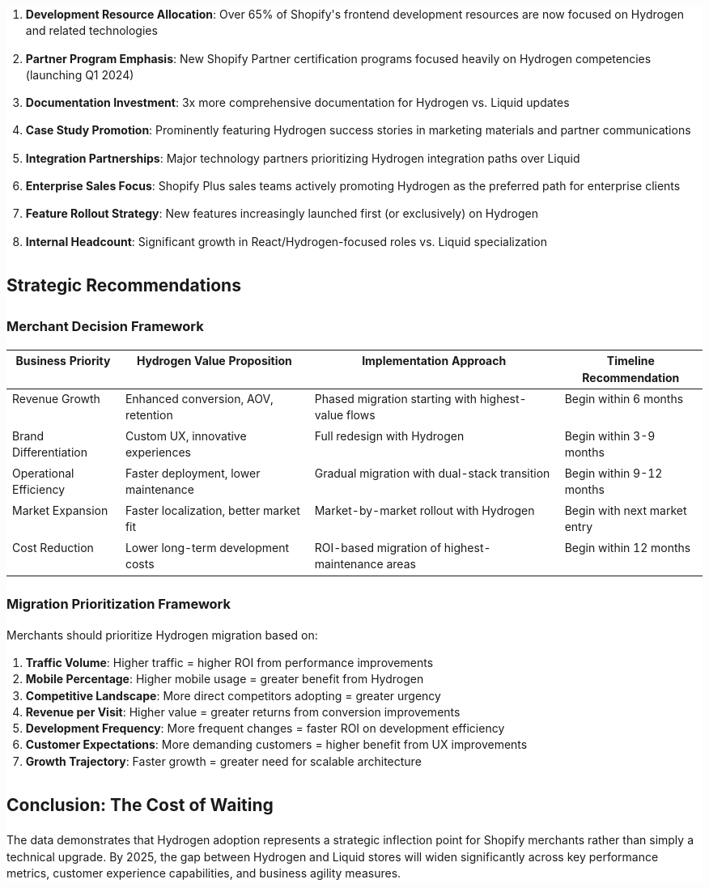 1. **Development Resource Allocation**: Over 65% of Shopify's frontend development resources are now focused on Hydrogen and related technologies

2. **Partner Program Emphasis**: New Shopify Partner certification programs focused heavily on Hydrogen competencies (launching Q1 2024)

3. **Documentation Investment**: 3x more comprehensive documentation for Hydrogen vs. Liquid updates

4. **Case Study Promotion**: Prominently featuring Hydrogen success stories in marketing materials and partner communications

5. **Integration Partnerships**: Major technology partners prioritizing Hydrogen integration paths over Liquid

6. **Enterprise Sales Focus**: Shopify Plus sales teams actively promoting Hydrogen as the preferred path for enterprise clients

7. **Feature Rollout Strategy**: New features increasingly launched first (or exclusively) on Hydrogen

8. **Internal Headcount**: Significant growth in React/Hydrogen-focused roles vs. Liquid specialization

## Strategic Recommendations

### Merchant Decision Framework

| Business Priority | Hydrogen Value Proposition | Implementation Approach | Timeline Recommendation |
|-------------------|----------------------------|-------------------------|------------------------|
| Revenue Growth | Enhanced conversion, AOV, retention | Phased migration starting with highest-value flows | Begin within 6 months |
| Brand Differentiation | Custom UX, innovative experiences | Full redesign with Hydrogen | Begin within 3-9 months |
| Operational Efficiency | Faster deployment, lower maintenance | Gradual migration with dual-stack transition | Begin within 9-12 months |
| Market Expansion | Faster localization, better market fit | Market-by-market rollout with Hydrogen | Begin with next market entry |
| Cost Reduction | Lower long-term development costs | ROI-based migration of highest-maintenance areas | Begin within 12 months |

### Migration Prioritization Framework

Merchants should prioritize Hydrogen migration based on:

1. **Traffic Volume**: Higher traffic = higher ROI from performance improvements
2. **Mobile Percentage**: Higher mobile usage = greater benefit from Hydrogen
3. **Competitive Landscape**: More direct competitors adopting = greater urgency
4. **Revenue per Visit**: Higher value = greater returns from conversion improvements
5. **Development Frequency**: More frequent changes = faster ROI on development efficiency
6. **Customer Expectations**: More demanding customers = higher benefit from UX improvements
7. **Growth Trajectory**: Faster growth = greater need for scalable architecture

## Conclusion: The Cost of Waiting

The data demonstrates that Hydrogen adoption represents a strategic inflection point for Shopify merchants rather than simply a technical upgrade. By 2025, the gap between Hydrogen and Liquid stores will widen significantly across key performance metrics, customer experience capabilities, and business agility measures.
